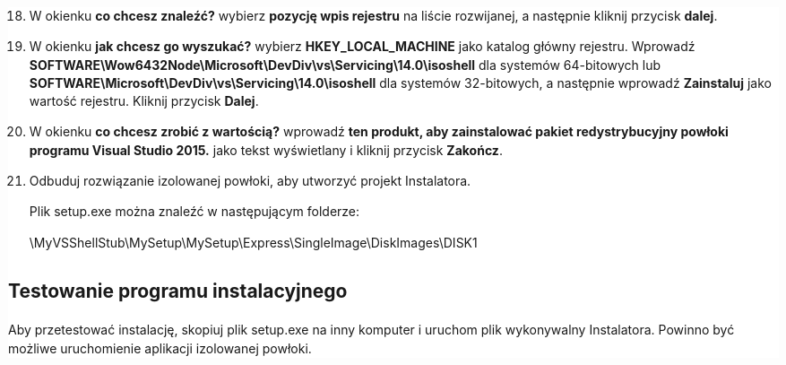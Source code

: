 18. W okienku **co chcesz znaleźć?** wybierz **pozycję wpis rejestru** na liście rozwijanej, a następnie kliknij przycisk **dalej**.  
  
19. W okienku **jak chcesz go wyszukać?** wybierz **HKEY_LOCAL_MACHINE** jako katalog główny rejestru. Wprowadź **SOFTWARE\Wow6432Node\Microsoft\DevDiv\vs\Servicing\14.0\isoshell** dla systemów 64-bitowych lub **SOFTWARE\Microsoft\DevDiv\vs\Servicing\14.0\isoshell** dla systemów 32-bitowych, a następnie wprowadź **Zainstaluj** jako wartość rejestru. Kliknij przycisk **Dalej**.  
  
20. W okienku **co chcesz zrobić z wartością?** wprowadź **ten produkt, aby zainstalować pakiet redystrybucyjny powłoki programu Visual Studio 2015.** jako tekst wyświetlany i kliknij przycisk **Zakończ**.  
  
21. Odbuduj rozwiązanie izolowanej powłoki, aby utworzyć projekt Instalatora.  
  
     Plik setup.exe można znaleźć w następującym folderze:  
  
     \MyVSShellStub\MySetup\MySetup\Express\SingleImage\DiskImages\DISK1  
  
## <a name="testing-the-installation-program"></a>Testowanie programu instalacyjnego  
 Aby przetestować instalację, skopiuj plik setup.exe na inny komputer i uruchom plik wykonywalny Instalatora. Powinno być możliwe uruchomienie aplikacji izolowanej powłoki.
